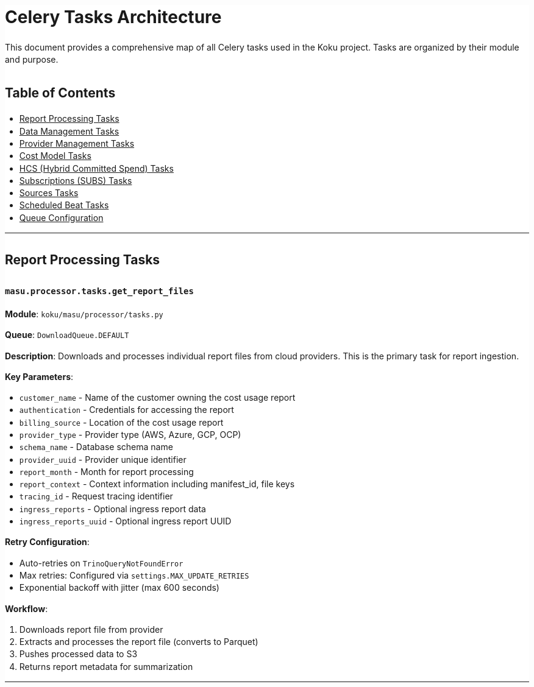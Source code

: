 # Celery Tasks Architecture

This document provides a comprehensive map of all Celery tasks used in the Koku project. Tasks are organized by their module and purpose.

## Table of Contents

- [Report Processing Tasks](#report-processing-tasks)
- [Data Management Tasks](#data-management-tasks)
- [Provider Management Tasks](#provider-management-tasks)
- [Cost Model Tasks](#cost-model-tasks)
- [HCS (Hybrid Committed Spend) Tasks](#hcs-hybrid-committed-spend-tasks)
- [Subscriptions (SUBS) Tasks](#subscriptions-subs-tasks)
- [Sources Tasks](#sources-tasks)
- [Scheduled Beat Tasks](#scheduled-beat-tasks)
- [Queue Configuration](#queue-configuration)

---

## Report Processing Tasks

### `masu.processor.tasks.get_report_files`

**Module**: `koku/masu/processor/tasks.py`

**Queue**: `DownloadQueue.DEFAULT`

**Description**: Downloads and processes individual report files from cloud providers. This is the primary task for report ingestion.

**Key Parameters**:
- `customer_name` - Name of the customer owning the cost usage report
- `authentication` - Credentials for accessing the report
- `billing_source` - Location of the cost usage report
- `provider_type` - Provider type (AWS, Azure, GCP, OCP)
- `schema_name` - Database schema name
- `provider_uuid` - Provider unique identifier
- `report_month` - Month for report processing
- `report_context` - Context information including manifest_id, file keys
- `tracing_id` - Request tracing identifier
- `ingress_reports` - Optional ingress report data
- `ingress_reports_uuid` - Optional ingress report UUID

**Retry Configuration**:
- Auto-retries on `TrinoQueryNotFoundError`
- Max retries: Configured via `settings.MAX_UPDATE_RETRIES`
- Exponential backoff with jitter (max 600 seconds)

**Workflow**:
1. Downloads report file from provider
2. Extracts and processes the report file (converts to Parquet)
3. Pushes processed data to S3
4. Returns report metadata for summarization

---